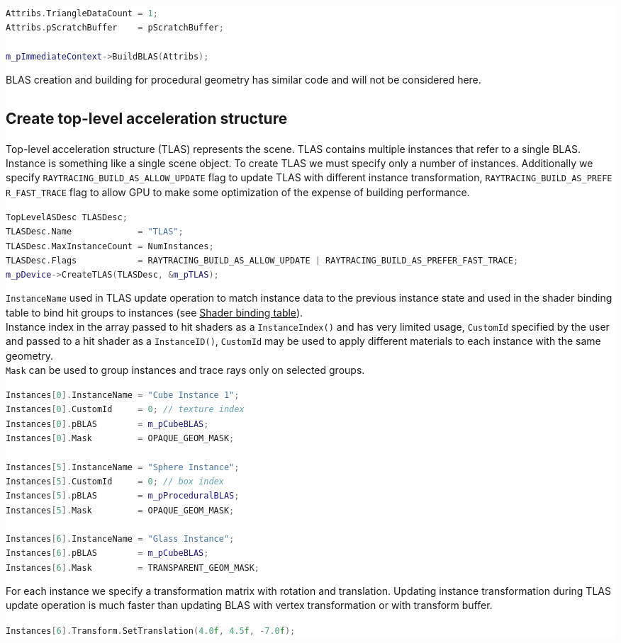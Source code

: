 ```cpp
Attribs.TriangleDataCount = 1;
Attribs.pScratchBuffer    = pScratchBuffer;

m_pImmediateContext->BuildBLAS(Attribs);
```

BLAS creation and building for procedural geometry has similar code and will not be considered here.


## Create top-level acceleration structure

Top-level acceleration structure (TLAS) represents the scene. TLAS contains multiple instances that refer to a single BLAS. Instance is something like a single scene object.
To create TLAS we must specify only a number of instances. Additionally we specify `RAYTRACING_BUILD_AS_ALLOW_UPDATE` flag to update TLAS with different instance transformation,
`RAYTRACING_BUILD_AS_PREFER_FAST_TRACE` flag to allow GPU to make some optimization of the expense of building performance.

```cpp
TopLevelASDesc TLASDesc;
TLASDesc.Name             = "TLAS";
TLASDesc.MaxInstanceCount = NumInstances;
TLASDesc.Flags            = RAYTRACING_BUILD_AS_ALLOW_UPDATE | RAYTRACING_BUILD_AS_PREFER_FAST_TRACE;
m_pDevice->CreateTLAS(TLASDesc, &m_pTLAS);
```

`InstanceName` used in TLAS update operation to match instance data to the previous instance state and used in the shader binding table to bind hit groups to instances (see [Shader binding table](#create-shader-binding-table)).</br>
Instance index in the array passed to hit shaders as a `InstanceIndex()` and has very limited usage, `CustomId` specified by the user and passed to a hit shader as a `InstanceID()`,
`CustomId` may be used to apply different materials to each instance with the same geometry.</br>
`Mask` can be used to group instances and trace rays only on selected groups.
```cpp
Instances[0].InstanceName = "Cube Instance 1";
Instances[0].CustomId     = 0; // texture index
Instances[0].pBLAS        = m_pCubeBLAS;
Instances[0].Mask         = OPAQUE_GEOM_MASK;

Instances[5].InstanceName = "Sphere Instance";
Instances[5].CustomId     = 0; // box index
Instances[5].pBLAS        = m_pProceduralBLAS;
Instances[5].Mask         = OPAQUE_GEOM_MASK;

Instances[6].InstanceName = "Glass Instance";
Instances[6].pBLAS        = m_pCubeBLAS;
Instances[6].Mask         = TRANSPARENT_GEOM_MASK;
```

For each instance we specify a transformation matrix with rotation and translation.
Updating instance transformation during TLAS update operation is much faster than updating BLAS with vertex transformation or with transform buffer.
```cpp
Instances[6].Transform.SetTranslation(4.0f, 4.5f, -7.0f);
```
